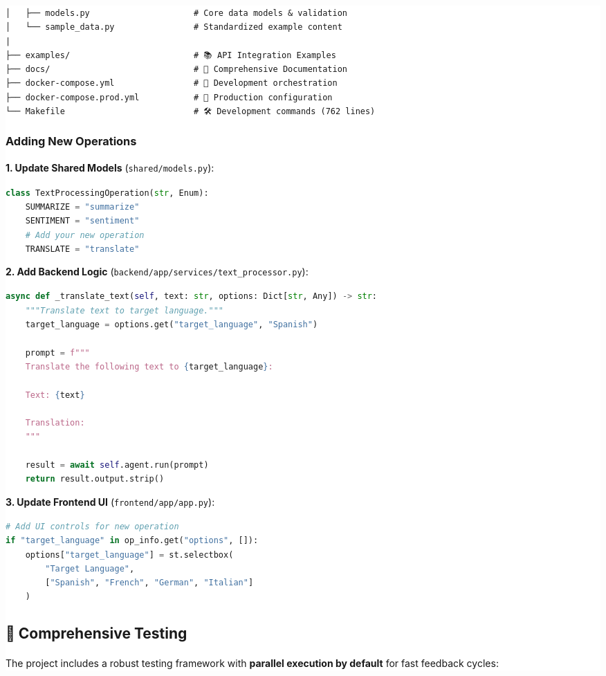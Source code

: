```
│   ├── models.py                     # Core data models & validation
│   └── sample_data.py                # Standardized example content
|
├── examples/                         # 📚 API Integration Examples
├── docs/                             # 📖 Comprehensive Documentation
├── docker-compose.yml                # 🐳 Development orchestration
├── docker-compose.prod.yml           # 🚀 Production configuration
└── Makefile                          # 🛠️ Development commands (762 lines)
```

### Adding New Operations

**1. Update Shared Models** (`shared/models.py`):
```python
class TextProcessingOperation(str, Enum):
    SUMMARIZE = "summarize"
    SENTIMENT = "sentiment"
    # Add your new operation
    TRANSLATE = "translate"
```

**2. Add Backend Logic** (`backend/app/services/text_processor.py`):
```python
async def _translate_text(self, text: str, options: Dict[str, Any]) -> str:
    """Translate text to target language."""
    target_language = options.get("target_language", "Spanish")
    
    prompt = f"""
    Translate the following text to {target_language}:
    
    Text: {text}
    
    Translation:
    """
    
    result = await self.agent.run(prompt)
    return result.output.strip()
```

**3. Update Frontend UI** (`frontend/app/app.py`):
```python
# Add UI controls for new operation
if "target_language" in op_info.get("options", []):
    options["target_language"] = st.selectbox(
        "Target Language",
        ["Spanish", "French", "German", "Italian"]
    )
```

## 🧪 Comprehensive Testing

The project includes a robust testing framework with **parallel execution by default** for fast feedback cycles:
